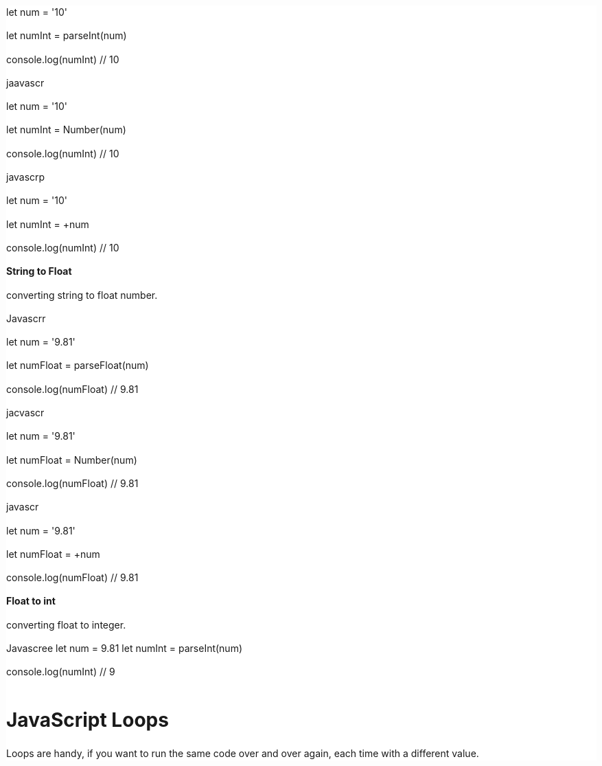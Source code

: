let num = '10'

let numInt = parseInt(num)

console.log(numInt) // 10

jaavascr

let num = '10'

let numInt = Number(num)

console.log(numInt) // 10

javascrp

let num = '10'

let numInt = +num

console.log(numInt) // 10

**String to Float**

converting string to float number.

Javascrr

let num = '9.81'

let numFloat = parseFloat(num)

console.log(numFloat) // 9.81

jacvascr

let num = '9.81'

let numFloat = Number(num)

console.log(numFloat) // 9.81

javascr

let num = '9.81'

let numFloat = +num

console.log(numFloat) // 9.81

**Float to int**

converting float to integer.

Javascree
let num = 9.81
let numInt = parseInt(num)

console.log(numInt) // 9

# JavaScript Loops

Loops are handy, if you want to run the same code over and over again, each time with a different value.
